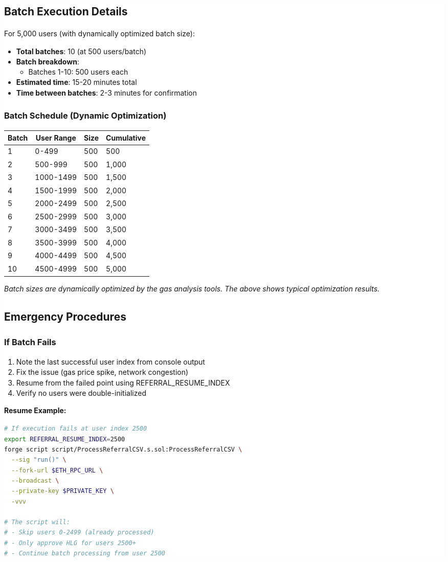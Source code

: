 ## Batch Execution Details

For 5,000 users (with dynamically optimized batch size):
- **Total batches**: 10 (at 500 users/batch)
- **Batch breakdown**:
  - Batches 1-10: 500 users each
- **Estimated time**: 15-20 minutes total
- **Time between batches**: 2-3 minutes for confirmation

### Batch Schedule (Dynamic Optimization)
| Batch | User Range  | Size | Cumulative |
|-------|-------------|------|------------|
| 1     | 0-499       | 500  | 500        |
| 2     | 500-999     | 500  | 1,000      |
| 3     | 1000-1499   | 500  | 1,500      |
| 4     | 1500-1999   | 500  | 2,000      |
| 5     | 2000-2499   | 500  | 2,500      |
| 6     | 2500-2999   | 500  | 3,000      |
| 7     | 3000-3499   | 500  | 3,500      |
| 8     | 3500-3999   | 500  | 4,000      |
| 9     | 4000-4499   | 500  | 4,500      |
| 10    | 4500-4999   | 500  | 5,000      |

*Batch sizes are dynamically optimized by the gas analysis tools. The above shows typical optimization results.*

## Emergency Procedures

### If Batch Fails
1. Note the last successful user index from console output
2. Fix the issue (gas price spike, network congestion)
3. Resume from the failed point using REFERRAL_RESUME_INDEX
4. Verify no users were double-initialized

**Resume Example:**
```bash
# If execution fails at user index 2500
export REFERRAL_RESUME_INDEX=2500
forge script script/ProcessReferralCSV.s.sol:ProcessReferralCSV \
  --sig "run()" \
  --fork-url $ETH_RPC_URL \
  --broadcast \
  --private-key $PRIVATE_KEY \
  -vvv

# The script will:
# - Skip users 0-2499 (already processed)
# - Only approve HLG for users 2500+
# - Continue batch processing from user 2500
```
